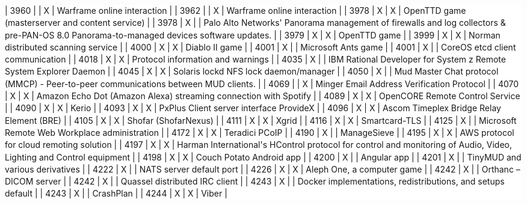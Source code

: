 | 3960 |  | X | Warframe online interaction |
| 3962 |  | X | Warframe online interaction |
| 3978 | X | X | OpenTTD game (masterserver and content service) |
| 3978 | X |  | Palo Alto Networks' Panorama management of firewalls and log collectors & pre-PAN-OS 8.0 Panorama-to-managed devices software updates. |
| 3979 | X | X | OpenTTD game |
| 3999 | X | X | Norman distributed scanning service |
| 4000 | X | X | Diablo II game |
| 4001 | X |  | Microsoft Ants game |
| 4001 | X |  | CoreOS etcd client communication |
| 4018 | X | X | Protocol information and warnings |
| 4035 | X |  | IBM Rational Developer for System z Remote System Explorer Daemon |
| 4045 | X | X | Solaris lockd NFS lock daemon/manager |
| 4050 | X |  | Mud Master Chat protocol (MMCP) - Peer-to-peer communications between MUD clients. |
| 4069 |  | X | Minger Email Address Verification Protocol |
| 4070 | X | X | Amazon Echo Dot (Amazon Alexa) streaming connection with Spotify |
| 4089 | X | X | OpenCORE Remote Control Service |
| 4090 | X | X | Kerio |
| 4093 | X | X | PxPlus Client server interface ProvideX |
| 4096 | X | X | Ascom Timeplex Bridge Relay Element (BRE) |
| 4105 | X | X | Shofar (ShofarNexus) |
| 4111 | X | X | Xgrid |
| 4116 | X | X | Smartcard-TLS |
| 4125 | X |  | Microsoft Remote Web Workplace administration |
| 4172 | X | X | Teradici PCoIP |
| 4190 | X |  | ManageSieve |
| 4195 | X | X | AWS protocol for cloud remoting solution |
| 4197 | X | X | Harman International's HControl protocol for control and monitoring of Audio, Video, Lighting and Control equipment |
| 4198 | X | X | Couch Potato Android app |
| 4200 | X |  | Angular app |
| 4201 | X |  | TinyMUD and various derivatives |
| 4222 | X |  | NATS server default port |
| 4226 | X | X | Aleph One, a computer game |
| 4242 | X |  | Orthanc – DICOM server |
| 4242 | X |  | Quassel distributed IRC client |
| 4243 | X |  | Docker implementations, redistributions, and setups default |
| 4243 | X |  | CrashPlan |
| 4244 | X | X | Viber |